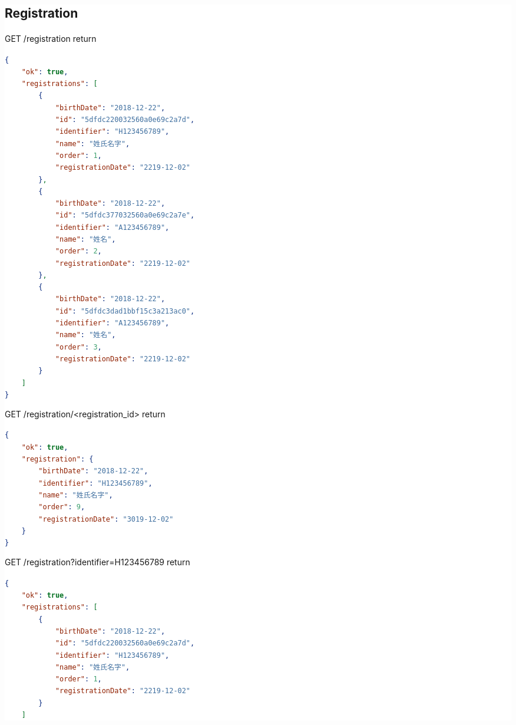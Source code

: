 ## Registration
GET /registration 
return
```json
{
    "ok": true,
    "registrations": [
        {
            "birthDate": "2018-12-22",
            "id": "5dfdc220032560a0e69c2a7d",
            "identifier": "H123456789",
            "name": "姓氏名字",
            "order": 1,
            "registrationDate": "2219-12-02"
        },
        {
            "birthDate": "2018-12-22",
            "id": "5dfdc377032560a0e69c2a7e",
            "identifier": "A123456789",
            "name": "姓名",
            "order": 2,
            "registrationDate": "2219-12-02"
        },
        {
            "birthDate": "2018-12-22",
            "id": "5dfdc3dad1bbf15c3a213ac0",
            "identifier": "A123456789",
            "name": "姓名",
            "order": 3,
            "registrationDate": "2219-12-02"
        }
    ]
}
```
GET /registration/<registration_id> 
return
```json
{
    "ok": true,
    "registration": {
        "birthDate": "2018-12-22",
        "identifier": "H123456789",
        "name": "姓氏名字",
        "order": 9,
        "registrationDate": "3019-12-02"
    }
}
```

GET    /registration?identifier=H123456789
return
```json
{
    "ok": true,
    "registrations": [
        {
            "birthDate": "2018-12-22",
            "id": "5dfdc220032560a0e69c2a7d",
            "identifier": "H123456789",
            "name": "姓氏名字",
            "order": 1,
            "registrationDate": "2219-12-02"
        }
    ]
```